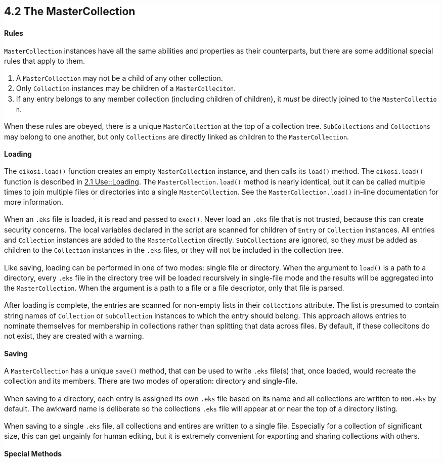 ## 4.2 <a name=master></a> The MasterCollection

__Rules__  

`MasterCollection` instances have all the same abilities and properties as their counterparts, but there are some additional special rules that apply to them.  
1. A `MasterCollection` may not be a child of any other collection.  
2. Only `Collection` instances may be children of a `MasterColleciton`.  
3. If any entry belongs to any member collection (including children of children), it _must_ be directly joined to the `MasterCollection`.  

When these rules are obeyed, there is a unique `MasterCollection` at the top of a collection tree.  `SubCollections` and `Collections` may belong to one another, but only `Collections` are directly linked as children to the `MasterCollection`.

__Loading__

The `eikosi.load()` function creates an empty `MasterCollection` instance, and then calls its `load()` method.  The `eikosi.load()` function is described in [2.1 Use::Loading](use.md#load).  The `MasterCollection.load()` method is nearly identical, but it can be called multiple times to join multiple files or directories into a single `MasterCollection`.  See the `MasterCollection.load()` in-line documentation for more information.

When an `.eks` file is loaded, it is read and passed to `exec()`.  Never load an `.eks` file that is not trusted, because this can create security concerns.  The local variables declared in the script are scanned for children of `Entry` or `Collection` instances.  All entries and `Collection` instances are added to the `MasterCollection` directly.  `SubCollections` are ignored, so they _must_ be added as children to the `Collection` instances in the `.eks` files, or they will not be included in the collection tree.

Like saving, loading can be performed in one of two modes: single file or directory.  When the argument to `load()` is a path to a directory, every `.eks` file in the directory tree will be loaded recursively in single-file mode and the results will be aggregated into the `MasterCollection`.  When the argument is a path to a file or a file descriptor, only that file is parsed.

After loading is complete, the entries are scanned for non-empty lists in their `collections` attribute.  The list is presumed to contain string names of `Collection` or `SubCollection` instances to which the entry should belong.  This approach allows entries to nominate themselves for membership in collections rather than splitting that data across files.  By default, if these collecitons do not exist, they are created with a warning.

__Saving__

A `MasterCollection` has a unique `save()` method, that can be used to write `.eks` file(s) that, once loaded, would recreate the collection and its members.  There are two modes of operation: directory and single-file.  

When saving to a directory, each entry is assigned its own `.eks` file based on its name and all collections are written to `000.eks` by default.  The awkward name is deliberate so the collections `.eks` file will appear at or near the top of a directory listing.

When saving to a single `.eks` file, all collections and entires are written to a single file.  Especially for a collection of significant size, this can get ungainly for human editing, but it is extremely convenient for exporting and sharing collections with others.

__Special Methods__
